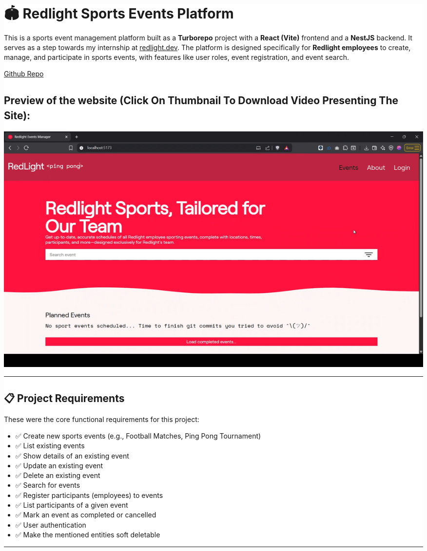 # 🏟️ Redlight Sports Events Platform

This is a sports event management platform built as a **Turborepo** project with a **React (Vite)** frontend and a **NestJS** backend. It serves as a step towards my internship at [redlight.dev](https://redlight.dev/). The platform is designed specifically for **Redlight employees** to create, manage, and participate in sports events, with features like user roles, event registration, and event search.

[Github Repo](https://github.com/iDarkQ/redlight-events-manager)

## Preview of the website **(Click On Thumbnail To Download Video Presenting The Site)**:

[![Watch the video](https://raw.githubusercontent.com/iDarkQ/redlight-events-manager/main/docs/preview.png)](https://raw.githubusercontent.com/iDarkQ/redlight-events-manager/main/docs/preview.mp4)

---

## 📋 Project Requirements

These were the core functional requirements for this project:

* ✅ Create new sports events (e.g., Football Matches, Ping Pong Tournament)
* ✅ List existing events
* ✅ Show details of an existing event
* ✅ Update an existing event
* ✅ Delete an existing event
* ✅ Search for events
* ✅ Register participants (employees) to events
* ✅ List participants of a given event
* ✅ Mark an event as completed or cancelled
* ✅ User authentication
* ✅ Make the mentioned entities soft deletable

---